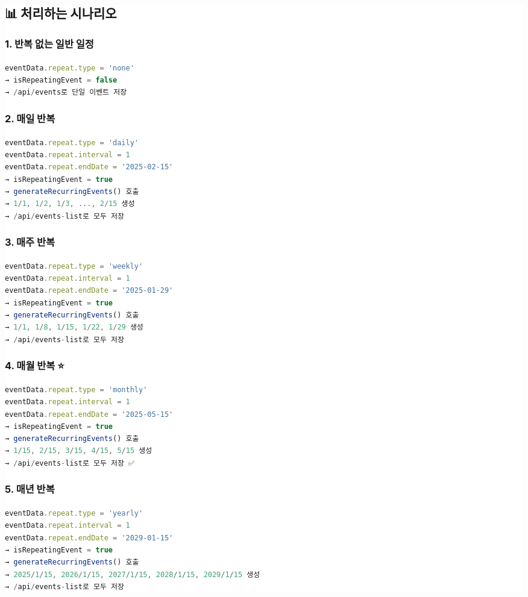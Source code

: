 ## 📊 처리하는 시나리오

### 1. 반복 없는 일반 일정
```typescript
eventData.repeat.type = 'none'
→ isRepeatingEvent = false
→ /api/events로 단일 이벤트 저장
```

### 2. 매일 반복
```typescript
eventData.repeat.type = 'daily'
eventData.repeat.interval = 1
eventData.repeat.endDate = '2025-02-15'
→ isRepeatingEvent = true
→ generateRecurringEvents() 호출
→ 1/1, 1/2, 1/3, ..., 2/15 생성
→ /api/events-list로 모두 저장
```

### 3. 매주 반복
```typescript
eventData.repeat.type = 'weekly'
eventData.repeat.interval = 1
eventData.repeat.endDate = '2025-01-29'
→ isRepeatingEvent = true
→ generateRecurringEvents() 호출
→ 1/1, 1/8, 1/15, 1/22, 1/29 생성
→ /api/events-list로 모두 저장
```

### 4. 매월 반복 ⭐
```typescript
eventData.repeat.type = 'monthly'
eventData.repeat.interval = 1
eventData.repeat.endDate = '2025-05-15'
→ isRepeatingEvent = true
→ generateRecurringEvents() 호출
→ 1/15, 2/15, 3/15, 4/15, 5/15 생성
→ /api/events-list로 모두 저장 ✅
```

### 5. 매년 반복
```typescript
eventData.repeat.type = 'yearly'
eventData.repeat.interval = 1
eventData.repeat.endDate = '2029-01-15'
→ isRepeatingEvent = true
→ generateRecurringEvents() 호출
→ 2025/1/15, 2026/1/15, 2027/1/15, 2028/1/15, 2029/1/15 생성
→ /api/events-list로 모두 저장
```
